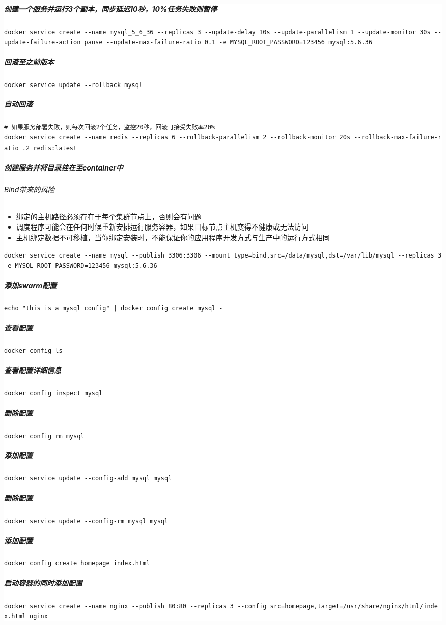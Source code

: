 ```
```
##### 创建一个服务并运行3个副本，同步延迟10秒，10%任务失败则暂停
```
docker service create --name mysql_5_6_36 --replicas 3 --update-delay 10s --update-parallelism 1 --update-monitor 30s --update-failure-action pause --update-max-failure-ratio 0.1 -e MYSQL_ROOT_PASSWORD=123456 mysql:5.6.36
```
##### 回滚至之前版本
```
docker service update --rollback mysql
```
##### 自动回滚
```
# 如果服务部署失败，则每次回滚2个任务，监控20秒，回滚可接受失败率20%
docker service create --name redis --replicas 6 --rollback-parallelism 2 --rollback-monitor 20s --rollback-max-failure-ratio .2 redis:latest
```
##### 创建服务并将目录挂在至container中
###### Bind带来的风险 
* 绑定的主机路径必须存在于每个集群节点上，否则会有问题 
* 调度程序可能会在任何时候重新安排运行服务容器，如果目标节点主机变得不健康或无法访问 
* 主机绑定数据不可移植，当你绑定安装时，不能保证你的应用程序开发方式与生产中的运行方式相同
```
docker service create --name mysql --publish 3306:3306 --mount type=bind,src=/data/mysql,dst=/var/lib/mysql --replicas 3 -e MYSQL_ROOT_PASSWORD=123456 mysql:5.6.36
```
##### 添加swarm配置
```
echo "this is a mysql config" | docker config create mysql -
```
##### 查看配置
```
docker config ls
```
##### 查看配置详细信息
```
docker config inspect mysql
```
##### 删除配置
```
docker config rm mysql
```
##### 添加配置
```
docker service update --config-add mysql mysql
```
##### 删除配置
```
docker service update --config-rm mysql mysql
```
##### 添加配置
```
docker config create homepage index.html
```
##### 启动容器的同时添加配置
```
docker service create --name nginx --publish 80:80 --replicas 3 --config src=homepage,target=/usr/share/nginx/html/index.html nginx 
```
